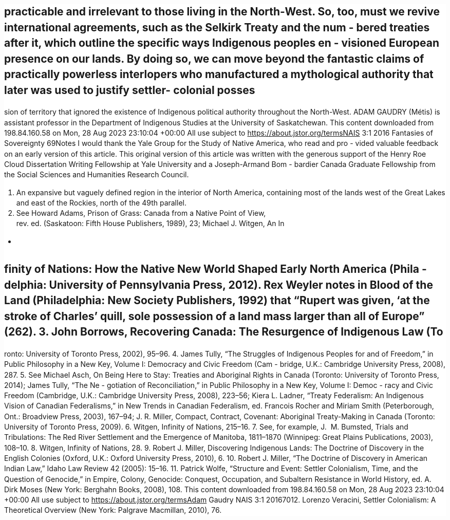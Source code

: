 practicable and irrelevant to those living in the North-West. So, too, must we 
revive international agreements, such as the Selkirk Treaty and the num -
bered treaties after it, which outline the specific ways Indigenous peoples en -
visioned European presence on our lands. By doing so, we can move beyond the fantastic claims of practically powerless interlopers who manufactured a 
mythological authority that later was used to justify settler- colonial posses
-
sion of territory that ignored the existence of Indigenous political authority 
throughout the North-West.
ADAM GAUDRY (Métis) is assistant professor in the Department of Indigenous 
Studies at the University of Saskatchewan.
This content downloaded from 
           198.84.160.58 on Mon, 28 Aug 2023 23:10:04 +00:00             
All use subject to https://about.jstor.org/termsNAIS 3:1 2016 Fantasies of Sovereignty 69Notes
I would thank the Yale Group for the Study of Native America, who read and pro -
vided valuable feedback on an early version of this article. This original version 
of this article was written with the generous support of the Henry Roe Cloud 
Dissertation Writing Fellowship at Yale University and a Joseph-Armand Bom -
bardier Canada Graduate Fellowship from the Social Sciences and Humanities 
Research Council.
 1. An expansive but vaguely defined region in the interior of North America, 
containing most of the lands west of the Great Lakes and east of the Rockies, north of the 49th parallel.
 2. See Howard Adams, Prison of Grass: Canada from a Native Point of View,  
rev. ed. (Saskatoon: Fifth House Publishers, 1989), 23; Michael J. Witgen, An In
-
finity of Nations: How the Native New World Shaped Early North America (Phila -
delphia: University of Pennsylvania Press, 2012). Rex Weyler notes in Blood of the Land (Philadelphia: New Society Publishers, 1992) that “Rupert was given, 
‘at the stroke of Charles’ quill, sole possession of a land mass larger than all of 
Europe” (262).
 3. John Borrows, Recovering Canada: The Resurgence of Indigenous Law (To
-
ronto: University of Toronto Press, 2002), 95–96.
 4. James Tully, “The Struggles of Indigenous Peoples for and of Freedom,” 
in Public Philosophy in a New Key, Volume I: Democracy and Civic Freedom (Cam -
bridge, U.K.: Cambridge University Press, 2008), 287.
 5. See Michael Asch, On Being Here to Stay: Treaties and Aboriginal Rights 
in Canada (Toronto: University of Toronto Press, 2014); James Tully, “The Ne -
gotiation of Reconciliation,” in Public Philosophy in a New Key, Volume I: Democ -
racy and Civic Freedom (Cambridge, U.K.: Cambridge University Press, 2008), 
223–56; Kiera L. Ladner, “Treaty Federalism: An Indigenous Vision of Canadian 
Federalisms,” in New Trends in Canadian Federalism,  ed. Francois Rocher and 
Miriam Smith (Peterborough, Ont.: Broadview Press, 2003), 167–94; J. R. Miller, 
Compact, Contract, Covenant: Aboriginal Treaty-Making in Canada (Toronto: 
University of Toronto Press, 2009).
 6. Witgen, Infinity of Nations,  215–16.
 7. See, for example, J.  M. Bumsted, Trials and Tribulations: The Red River 
Settlement and the Emergence of Manitoba, 1811–1870 (Winnipeg: Great Plains 
Publications, 2003), 108–10.
 8. Witgen, Infinity of Nations,  28.
 9. Robert J. Miller, Discovering Indigenous Lands: The Doctrine of Discovery 
in the English Colonies (Oxford, U.K.: Oxford University Press, 2010), 6.
10. Robert J. Miller, “The Doctrine of Discovery in American Indian Law,” 
Idaho Law Review 42 (2005): 15–16.
11. Patrick Wolfe, “Structure and Event: Settler Colonialism, Time, and the 
Question of Genocide,” in Empire, Colony, Genocide: Conquest, Occupation, and 
Subaltern Resistance in World History,  ed. A. Dirk Moses (New York: Berghahn 
Books, 2008), 108.
This content downloaded from 
           198.84.160.58 on Mon, 28 Aug 2023 23:10:04 +00:00             
All use subject to https://about.jstor.org/termsAdam Gaudry  NAIS 3:1 20167012. Lorenzo Veracini, Settler Colonialism: A Theoretical Overview (New York: 
Palgrave Macmillan, 2010), 76.